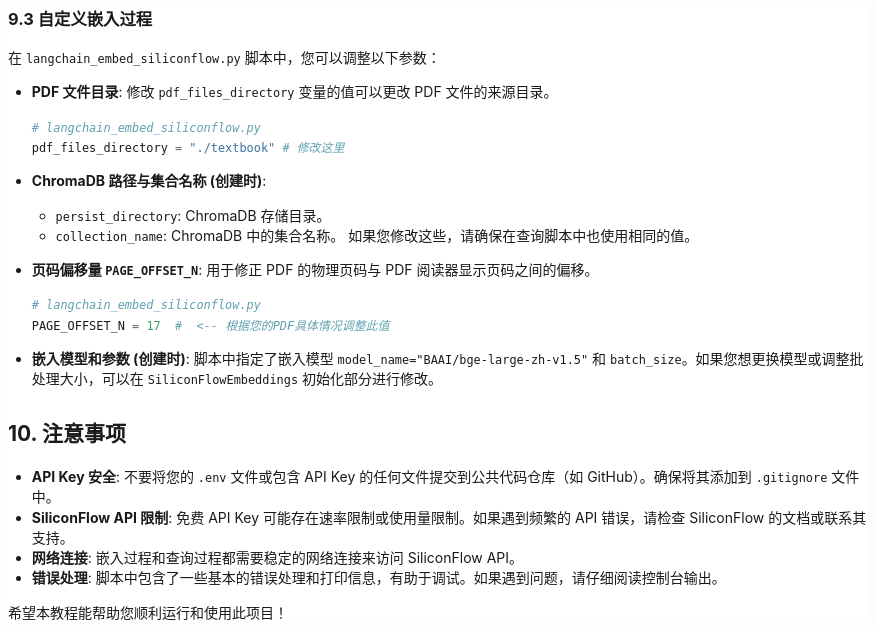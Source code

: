 ### 9.3 自定义嵌入过程

在 `langchain_embed_siliconflow.py` 脚本中，您可以调整以下参数：

*   **PDF 文件目录**: 修改 `pdf_files_directory` 变量的值可以更改 PDF 文件的来源目录。
    
    ```python
    # langchain_embed_siliconflow.py
    pdf_files_directory = "./textbook" # 修改这里
    ```
    
*   **ChromaDB 路径与集合名称 (创建时)**:
    *   `persist_directory`: ChromaDB 存储目录。
    *   `collection_name`: ChromaDB 中的集合名称。
    如果您修改这些，请确保在查询脚本中也使用相同的值。

*   **页码偏移量 `PAGE_OFFSET_N`**:
    用于修正 PDF 的物理页码与 PDF 阅读器显示页码之间的偏移。
    
    ```python
    # langchain_embed_siliconflow.py
    PAGE_OFFSET_N = 17  #  <-- 根据您的PDF具体情况调整此值
    ```
    
*   **嵌入模型和参数 (创建时)**:
    脚本中指定了嵌入模型 `model_name="BAAI/bge-large-zh-v1.5"` 和 `batch_size`。如果您想更换模型或调整批处理大小，可以在 `SiliconFlowEmbeddings` 初始化部分进行修改。

## 10. 注意事项

*   **API Key 安全**: 不要将您的 `.env` 文件或包含 API Key 的任何文件提交到公共代码仓库（如 GitHub）。确保将其添加到 `.gitignore` 文件中。
*   **SiliconFlow API 限制**: 免费 API Key 可能存在速率限制或使用量限制。如果遇到频繁的 API 错误，请检查 SiliconFlow 的文档或联系其支持。
*   **网络连接**: 嵌入过程和查询过程都需要稳定的网络连接来访问 SiliconFlow API。
*   **错误处理**: 脚本中包含了一些基本的错误处理和打印信息，有助于调试。如果遇到问题，请仔细阅读控制台输出。

希望本教程能帮助您顺利运行和使用此项目！